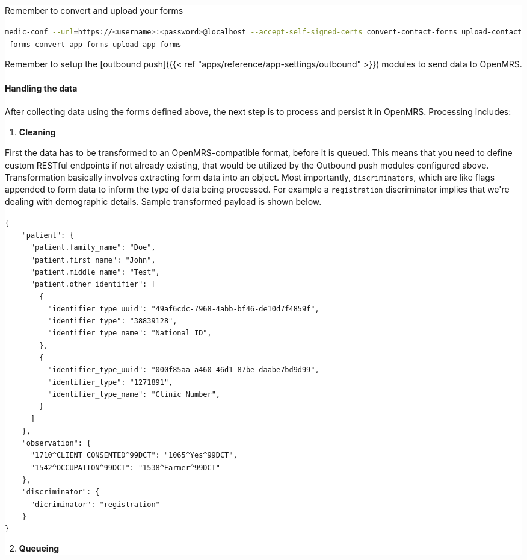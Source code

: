 Remember to convert and upload your forms
```zsh
medic-conf --url=https://<username>:<password>@localhost --accept-self-signed-certs convert-contact-forms upload-contact-forms convert-app-forms upload-app-forms
```

Remember to setup the [outbound push]({{< ref "apps/reference/app-settings/outbound" >}}) modules to send data to OpenMRS.


#### Handling the data

After collecting data using the forms defined above, the next step is to process and persist it in OpenMRS. Processing includes: 

1. **Cleaning**

First the data has to be transformed to an OpenMRS-compatible format, before it is queued. This means that you need to define custom RESTful endpoints if not already existing, that would be utilized by the Outbound push modules configured above. Transformation basically involves extracting form data into an object. Most importantly, `discriminators`, which are like flags appended to form data to inform the type of data being processed. For example a `registration` discriminator implies that we're dealing with demographic details. Sample transformed payload is shown below.

```text
{
    "patient": {
      "patient.family_name": "Doe",
      "patient.first_name": "John",
      "patient.middle_name": "Test",
      "patient.other_identifier": [
        {
          "identifier_type_uuid": "49af6cdc-7968-4abb-bf46-de10d7f4859f",
          "identifier_type": "38839128",
          "identifier_type_name": "National ID",
        },
        {
          "identifier_type_uuid": "000f85aa-a460-46d1-87be-daabe7bd9d99",
          "identifier_type": "1271891",
          "identifier_type_name": "Clinic Number",
        }
      ]
    },
    "observation": {
      "1710^CLIENT CONSENTED^99DCT": "1065^Yes^99DCT",
      "1542^OCCUPATION^99DCT": "1538^Farmer^99DCT"
    },
    "discriminator": {
      "dicriminator": "registration"
    }
}
```

2. **Queueing**
